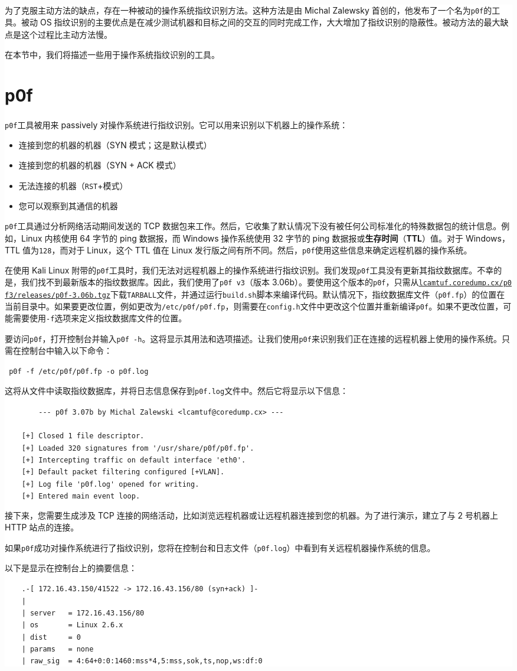为了克服主动方法的缺点，存在一种被动的操作系统指纹识别方法。这种方法是由 Michal Zalewsky 首创的，他发布了一个名为`p0f`的工具。被动 OS 指纹识别的主要优点是在减少测试机器和目标之间的交互的同时完成工作，大大增加了指纹识别的隐蔽性。被动方法的最大缺点是这个过程比主动方法慢。

在本节中，我们将描述一些用于操作系统指纹识别的工具。

# p0f

`p0f`工具被用来 passively 对操作系统进行指纹识别。它可以用来识别以下机器上的操作系统：

+   连接到您的机器的机器（SYN 模式；这是默认模式）

+   连接到您的机器的机器（SYN + ACK 模式）

+   无法连接的机器（`RST`+模式）

+   您可以观察到其通信的机器

`p0f`工具通过分析网络活动期间发送的 TCP 数据包来工作。然后，它收集了默认情况下没有被任何公司标准化的特殊数据包的统计信息。例如，Linux 内核使用 64 字节的 ping 数据报，而 Windows 操作系统使用 32 字节的 ping 数据报或**生存时间**（**TTL**）值。对于 Windows，TTL 值为`128`，而对于 Linux，这个 TTL 值在 Linux 发行版之间有所不同。然后，`p0f`使用这些信息来确定远程机器的操作系统。

在使用 Kali Linux 附带的`p0f`工具时，我们无法对远程机器上的操作系统进行指纹识别。我们发现`p0f`工具没有更新其指纹数据库。不幸的是，我们找不到最新版本的指纹数据库。因此，我们使用了`p0f v3`（版本 3.06b）。要使用这个版本的`p0f`，只需从[`lcamtuf.coredump.cx/p0f3/releases/p0f-3.06b.tgz`](http://lcamtuf.coredump.cx/p0f3/releases/p0f-3.06b.tgz)下载`TARBALL`文件，并通过运行`build.sh`脚本来编译代码。默认情况下，指纹数据库文件（`p0f.fp`）的位置在当前目录中。如果要更改位置，例如更改为`/etc/p0f/p0f.fp`，则需要在`config.h`文件中更改这个位置并重新编译`p0f`。如果不更改位置，可能需要使用`-f`选项来定义指纹数据库文件的位置。

要访问`p0f`，打开控制台并输入`p0f -h`。这将显示其用法和选项描述。让我们使用`p0f`来识别我们正在连接的远程机器上使用的操作系统。只需在控制台中输入以下命令：

```
 p0f -f /etc/p0f/p0f.fp -o p0f.log
```

这将从文件中读取指纹数据库，并将日志信息保存到`p0f.log`文件中。然后它将显示以下信息：

```
        --- p0f 3.07b by Michal Zalewski <lcamtuf@coredump.cx> ---

    [+] Closed 1 file descriptor.
    [+] Loaded 320 signatures from '/usr/share/p0f/p0f.fp'.
    [+] Intercepting traffic on default interface 'eth0'.
    [+] Default packet filtering configured [+VLAN].
    [+] Log file 'p0f.log' opened for writing.
    [+] Entered main event loop.

```

接下来，您需要生成涉及 TCP 连接的网络活动，比如浏览远程机器或让远程机器连接到您的机器。为了进行演示，建立了与 2 号机器上 HTTP 站点的连接。

如果`p0f`成功对操作系统进行了指纹识别，您将在控制台和日志文件（`p0f.log`）中看到有关远程机器操作系统的信息。

以下是显示在控制台上的摘要信息：

```
    .-[ 172.16.43.150/41522 -> 172.16.43.156/80 (syn+ack) ]-
    |
    | server   = 172.16.43.156/80
    | os       = Linux 2.6.x
    | dist     = 0
    | params   = none
    | raw_sig  = 4:64+0:0:1460:mss*4,5:mss,sok,ts,nop,ws:df:0

```
